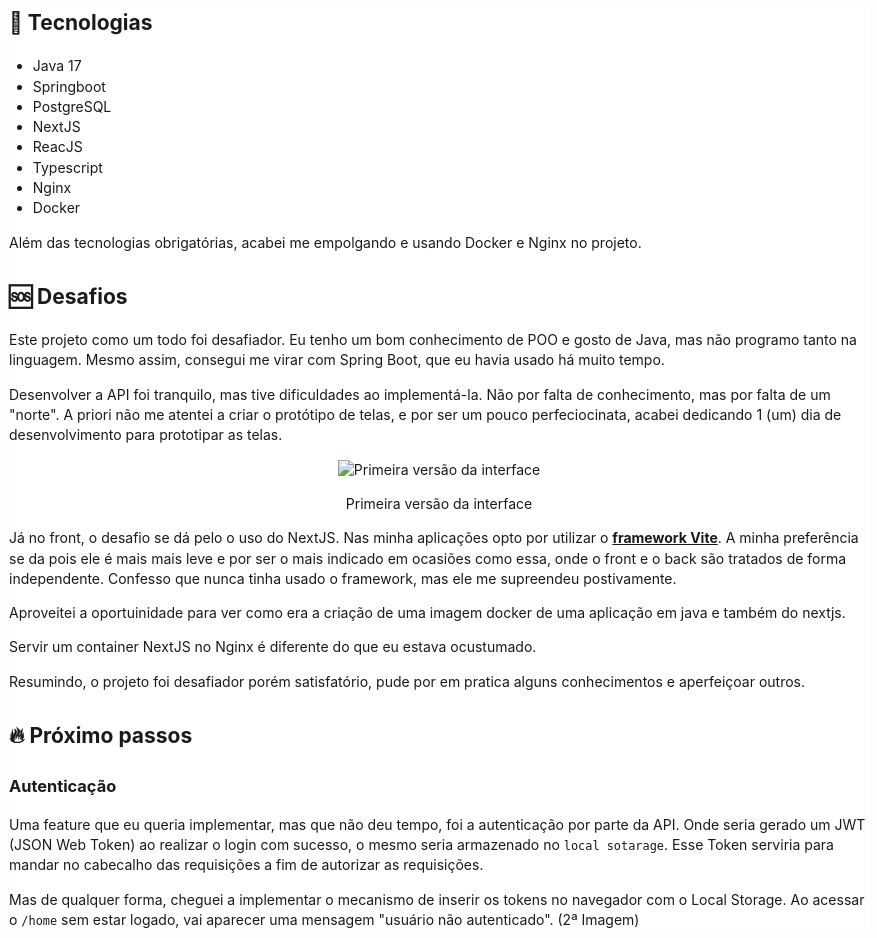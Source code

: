 ## :hammer: Tecnologias

- Java 17
- Springboot
- PostgreSQL
- NextJS
- ReacJS
- Typescript
- Nginx
- Docker

Além das tecnologias obrigatórias, acabei me empolgando e usando Docker e Nginx no projeto. 

## :sos: Desafios

Este projeto como um todo foi desafiador. Eu tenho um bom conhecimento de POO e gosto de Java, mas não programo tanto na linguagem. Mesmo assim, consegui me virar com Spring Boot, que eu havia usado há muito tempo.

Desenvolver a API foi tranquilo, mas tive dificuldades ao implementá-la. Não por falta de conhecimento, mas por falta de um "norte". A priori não me atentei a criar o protótipo de telas, e por ser um pouco perfeciocinata, acabei dedicando 1 (um) dia de desenvolvimento para prototipar as telas.

<div align="center">
  <img alt="Primeira versão da interface" src="https://media0.giphy.com/media/v1.Y2lkPTc5MGI3NjExNnJwbHAzODYxYWt1N3lxc2h3bW04Ym9nMDlidWlzN3FicWdtY3p5MyZlcD12MV9pbnRlcm5hbF9naWZfYnlfaWQmY3Q9Zw/HOaEvenv0oCGppGsaZ/giphy.gif" width="500" />
  <p>Primeira versão da interface</p>
</div>

Já no front, o desafio se dá pelo o uso do NextJS. Nas minha aplicações opto por utilizar o [**framework Vite**](https://vitejs.dev/guide/). A minha preferência se da pois ele é mais mais leve e por ser o mais indicado em ocasiões como essa, onde o front e o back são tratados de forma independente. Confesso que nunca tinha usado o framework, mas ele me supreendeu postivamente.

Aproveitei a oportuinidade para ver como era a criação de uma imagem docker de uma aplicação em java e também do nextjs.

Servir um container NextJS no Nginx é diferente do que eu estava ocustumado.

Resumindo, o projeto foi desafiador porém satisfatório, pude por em pratica alguns conhecimentos e aperfeiçoar outros.


## :fire: Próximo passos

### Autenticação

Uma feature que eu queria implementar, mas que não deu tempo, foi a autenticação por parte da API. 
Onde seria gerado um JWT (JSON Web Token) ao realizar o login com sucesso, o mesmo seria armazenado no `local sotarage`. Esse Token serviria para mandar no cabecalho das requisições a fim de autorizar as requisições.

Mas de qualquer forma, cheguei a implementar o mecanismo de inserir os tokens no navegador com o Local Storage. Ao acessar o `/home` sem estar logado, vai aparecer uma mensagem "usuário não autenticado". (2ª Imagem)
